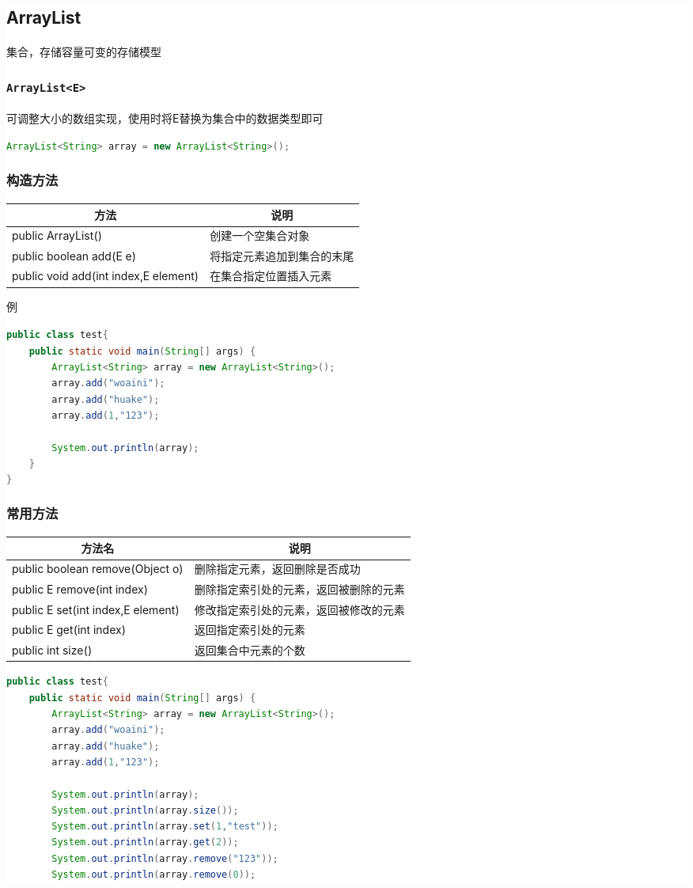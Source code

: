

## ArrayList

集合，存储容量可变的存储模型

### `ArrayList<E>`

可调整大小的数组实现，使用时将E替换为集合中的数据类型即可

```java
ArrayList<String> array = new ArrayList<String>();
```



### 构造方法

| 方法                                 | 说明                       |
| ------------------------------------ | -------------------------- |
| public ArrayList()                   | 创建一个空集合对象         |
| public boolean add(E e)              | 将指定元素追加到集合的末尾 |
| public void add(int index,E element) | 在集合指定位置插入元素     |

 例

```java
public class test{
    public static void main(String[] args) {
        ArrayList<String> array = new ArrayList<String>();
        array.add("woaini");
        array.add("huake");
        array.add(1,"123");

        System.out.println(array);
    }
}
```

### 常用方法

| 方法名                            | 说明                                   |
| --------------------------------- | -------------------------------------- |
| public boolean remove(Object o)   | 删除指定元素，返回删除是否成功         |
| public E remove(int index)        | 删除指定索引处的元素，返回被删除的元素 |
| public E set(int index,E element) | 修改指定索引处的元素，返回被修改的元素 |
| public E get(int index)           | 返回指定索引处的元素                   |
| public int size()                 | 返回集合中元素的个数                   |

```java
public class test{
    public static void main(String[] args) {
        ArrayList<String> array = new ArrayList<String>();
        array.add("woaini");
        array.add("huake");
        array.add(1,"123");

        System.out.println(array);
        System.out.println(array.size());
        System.out.println(array.set(1,"test"));
        System.out.println(array.get(2));
        System.out.println(array.remove("123"));
        System.out.println(array.remove(0));
```